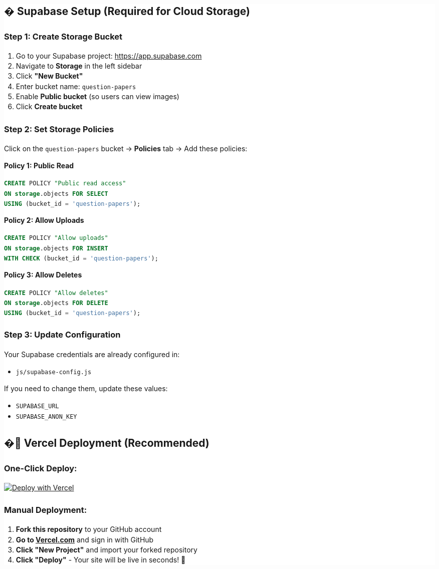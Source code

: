 ## � Supabase Setup (Required for Cloud Storage)

### Step 1: Create Storage Bucket

1. Go to your Supabase project: https://app.supabase.com
2. Navigate to **Storage** in the left sidebar
3. Click **"New Bucket"**
4. Enter bucket name: `question-papers`
5. Enable **Public bucket** (so users can view images)
6. Click **Create bucket**

### Step 2: Set Storage Policies

Click on the `question-papers` bucket → **Policies** tab → Add these policies:

**Policy 1: Public Read**
```sql
CREATE POLICY "Public read access"
ON storage.objects FOR SELECT
USING (bucket_id = 'question-papers');
```

**Policy 2: Allow Uploads**
```sql
CREATE POLICY "Allow uploads"
ON storage.objects FOR INSERT
WITH CHECK (bucket_id = 'question-papers');
```

**Policy 3: Allow Deletes**
```sql
CREATE POLICY "Allow deletes"
ON storage.objects FOR DELETE
USING (bucket_id = 'question-papers');
```

### Step 3: Update Configuration

Your Supabase credentials are already configured in:
- `js/supabase-config.js`

If you need to change them, update these values:
- `SUPABASE_URL`
- `SUPABASE_ANON_KEY`

## �🚀 Vercel Deployment (Recommended)

### One-Click Deploy:
[![Deploy with Vercel](https://vercel.com/button)](https://vercel.com/new/clone?repository-url=https://github.com/Jagadeeshgowdayt/QP-U-WEBSITE)

### Manual Deployment:
1. **Fork this repository** to your GitHub account
2. **Go to [Vercel.com](https://vercel.com)** and sign in with GitHub
3. **Click "New Project"** and import your forked repository
4. **Click "Deploy"** - Your site will be live in seconds! 🎉
